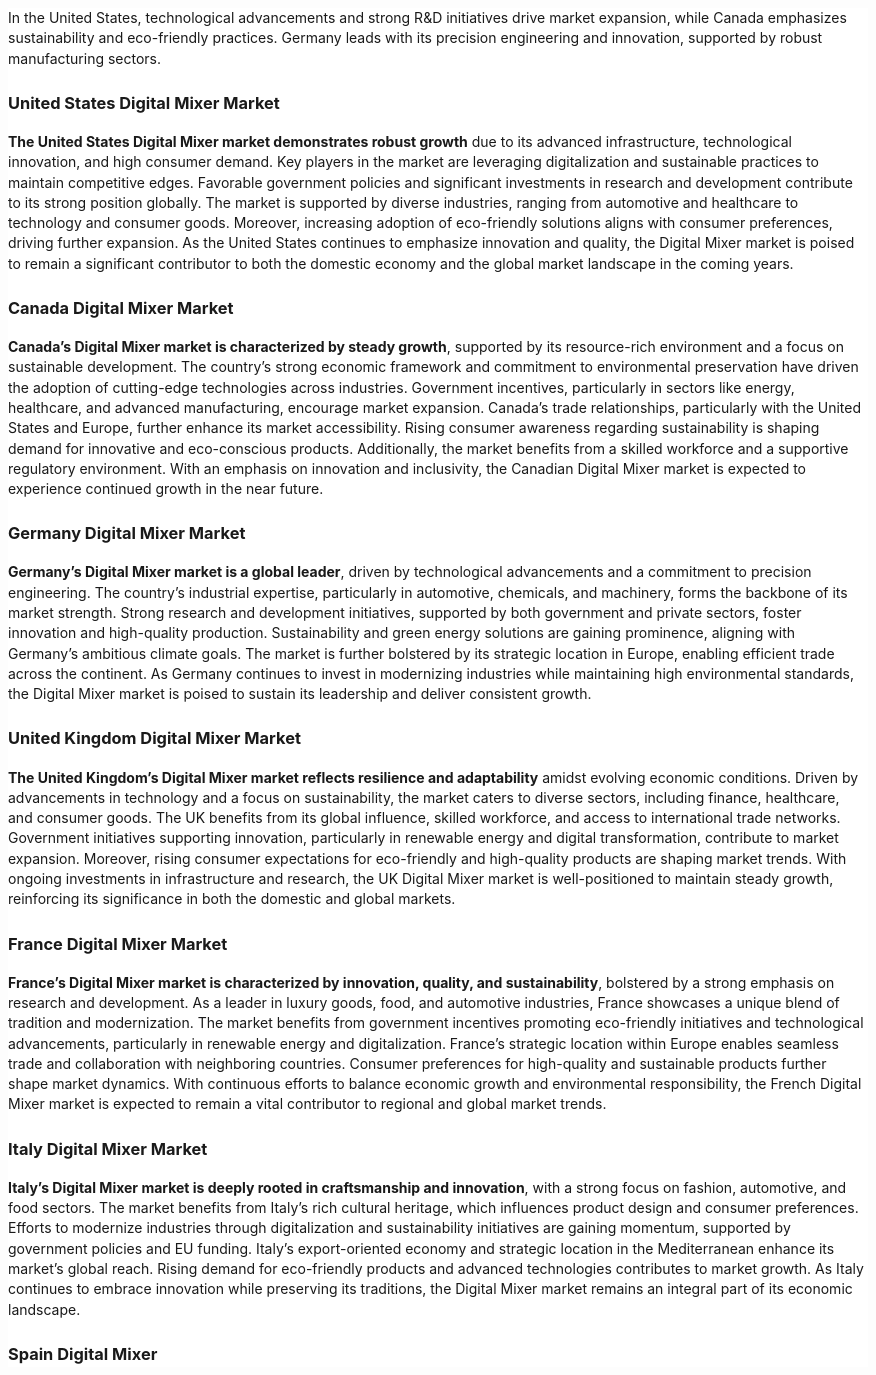 In the United States, technological advancements and strong R&amp;D initiatives drive market expansion, while Canada emphasizes sustainability and eco-friendly practices. Germany leads with its precision engineering and innovation, supported by robust manufacturing sectors.</span></em></p></blockquote><h3><strong>United States Digital Mixer Market</strong></h3><p><strong>The United States Digital Mixer market demonstrates robust growth</strong> due to its advanced infrastructure, technological innovation, and high consumer demand. Key players in the market are leveraging digitalization and sustainable practices to maintain competitive edges. Favorable government policies and significant investments in research and development contribute to its strong position globally. The market is supported by diverse industries, ranging from automotive and healthcare to technology and consumer goods. Moreover, increasing adoption of eco-friendly solutions aligns with consumer preferences, driving further expansion. As the United States continues to emphasize innovation and quality, the Digital Mixer market is poised to remain a significant contributor to both the domestic economy and the global market landscape in the coming years.</p><h3><strong>Canada Digital Mixer Market</strong></h3><p><strong>Canada&rsquo;s Digital Mixer market is characterized by steady growth</strong>, supported by its resource-rich environment and a focus on sustainable development. The country&rsquo;s strong economic framework and commitment to environmental preservation have driven the adoption of cutting-edge technologies across industries. Government incentives, particularly in sectors like energy, healthcare, and advanced manufacturing, encourage market expansion. Canada&rsquo;s trade relationships, particularly with the United States and Europe, further enhance its market accessibility. Rising consumer awareness regarding sustainability is shaping demand for innovative and eco-conscious products. Additionally, the market benefits from a skilled workforce and a supportive regulatory environment. With an emphasis on innovation and inclusivity, the Canadian Digital Mixer market is expected to experience continued growth in the near future.</p><h3><strong>Germany Digital Mixer Market</strong></h3><p><strong>Germany&rsquo;s Digital Mixer market is a global leader</strong>, driven by technological advancements and a commitment to precision engineering. The country&rsquo;s industrial expertise, particularly in automotive, chemicals, and machinery, forms the backbone of its market strength. Strong research and development initiatives, supported by both government and private sectors, foster innovation and high-quality production. Sustainability and green energy solutions are gaining prominence, aligning with Germany&rsquo;s ambitious climate goals. The market is further bolstered by its strategic location in Europe, enabling efficient trade across the continent. As Germany continues to invest in modernizing industries while maintaining high environmental standards, the Digital Mixer market is poised to sustain its leadership and deliver consistent growth.</p><h3><strong>United Kingdom Digital Mixer Market</strong></h3><p><strong>The United Kingdom&rsquo;s Digital Mixer market reflects resilience and adaptability</strong> amidst evolving economic conditions. Driven by advancements in technology and a focus on sustainability, the market caters to diverse sectors, including finance, healthcare, and consumer goods. The UK benefits from its global influence, skilled workforce, and access to international trade networks. Government initiatives supporting innovation, particularly in renewable energy and digital transformation, contribute to market expansion. Moreover, rising consumer expectations for eco-friendly and high-quality products are shaping market trends. With ongoing investments in infrastructure and research, the UK Digital Mixer market is well-positioned to maintain steady growth, reinforcing its significance in both the domestic and global markets.</p><h3><strong>France Digital Mixer Market</strong></h3><p><strong>France&rsquo;s Digital Mixer market is characterized by innovation, quality, and sustainability</strong>, bolstered by a strong emphasis on research and development. As a leader in luxury goods, food, and automotive industries, France showcases a unique blend of tradition and modernization. The market benefits from government incentives promoting eco-friendly initiatives and technological advancements, particularly in renewable energy and digitalization. France&rsquo;s strategic location within Europe enables seamless trade and collaboration with neighboring countries. Consumer preferences for high-quality and sustainable products further shape market dynamics. With continuous efforts to balance economic growth and environmental responsibility, the French Digital Mixer market is expected to remain a vital contributor to regional and global market trends.</p><h3><strong>Italy Digital Mixer Market</strong></h3><p><strong>Italy&rsquo;s Digital Mixer market is deeply rooted in craftsmanship and innovation</strong>, with a strong focus on fashion, automotive, and food sectors. The market benefits from Italy&rsquo;s rich cultural heritage, which influences product design and consumer preferences. Efforts to modernize industries through digitalization and sustainability initiatives are gaining momentum, supported by government policies and EU funding. Italy&rsquo;s export-oriented economy and strategic location in the Mediterranean enhance its market&rsquo;s global reach. Rising demand for eco-friendly products and advanced technologies contributes to market growth. As Italy continues to embrace innovation while preserving its traditions, the Digital Mixer market remains an integral part of its economic landscape.</p><h3><strong>Spain Digital Mixer
